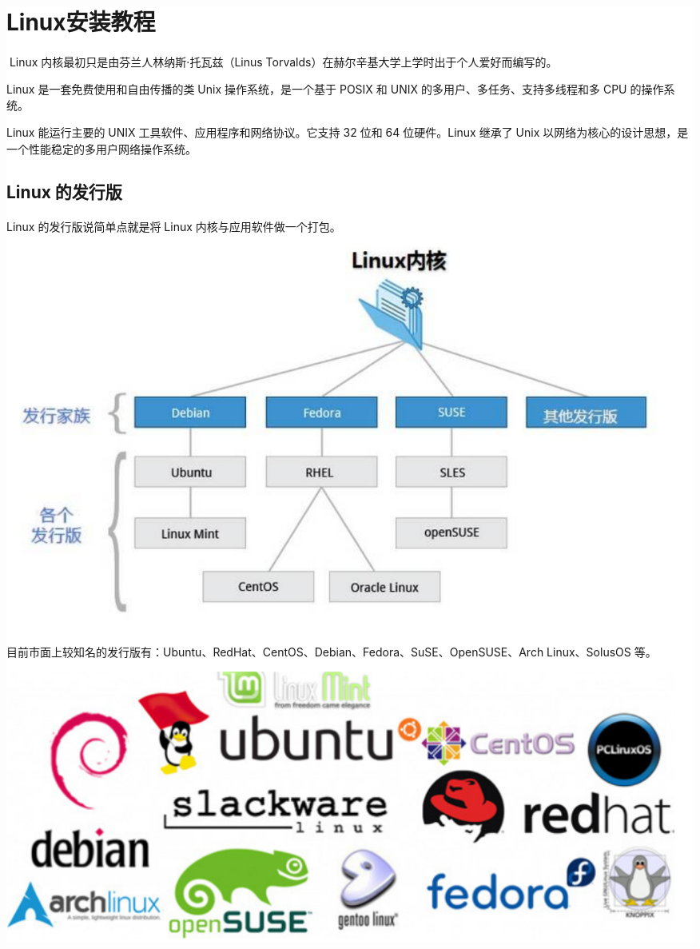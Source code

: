 # Linux安装教程

​	Linux 内核最初只是由芬兰人林纳斯·托瓦兹（Linus Torvalds）在赫尔辛基大学上学时出于个人爱好而编写的。

Linux 是一套免费使用和自由传播的类 Unix 操作系统，是一个基于 POSIX 和 UNIX 的多用户、多任务、支持多线程和多 CPU 的操作系统。

Linux 能运行主要的 UNIX 工具软件、应用程序和网络协议。它支持 32 位和 64 位硬件。Linux 继承了 Unix 以网络为核心的设计思想，是一个性能稳定的多用户网络操作系统。

## Linux 的发行版

Linux 的发行版说简单点就是将 Linux 内核与应用软件做一个打包。

![](images/linxu内核.png)

目前市面上较知名的发行版有：Ubuntu、RedHat、CentOS、Debian、Fedora、SuSE、OpenSUSE、Arch Linux、SolusOS 等。

![](images/linux发型版.png)
